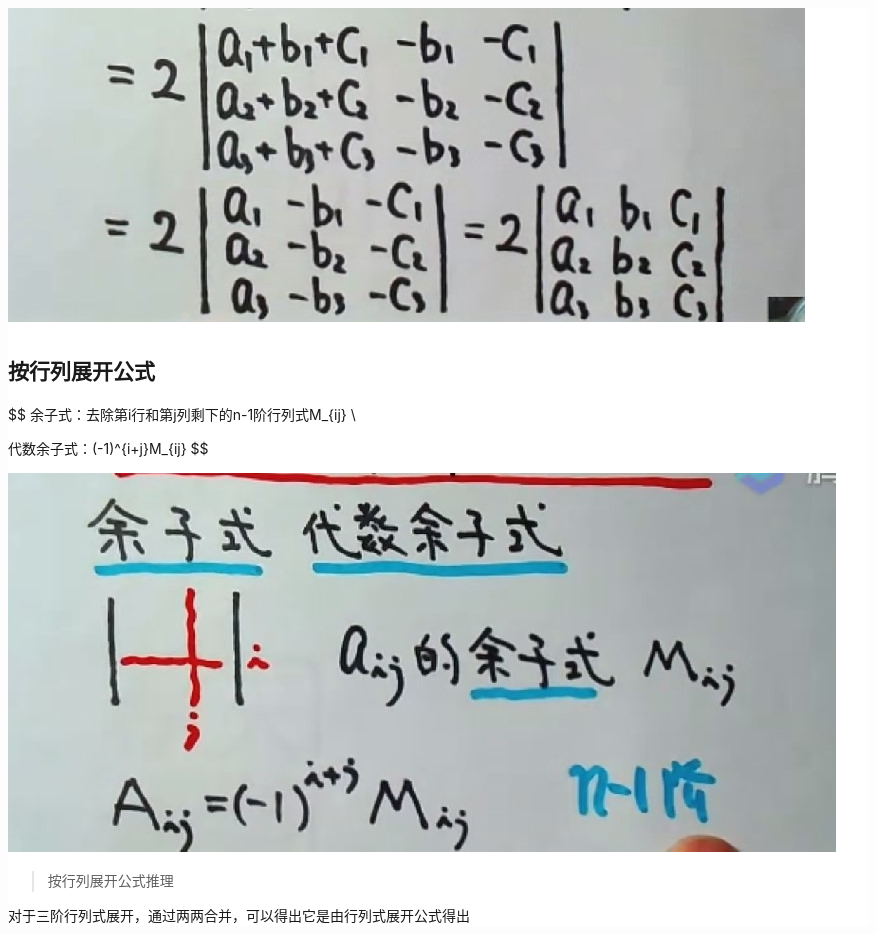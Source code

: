 ![10](image2\10.jpg)



## 按行列展开公式

$$
余子式：去除第i行和第j列剩下的n-1阶行列式M_{ij} \\

代数余子式：(-1)^{i+j}M_{ij}
$$

![11](image2\11.jpg)



> 按行列展开公式推理

对于三阶行列式展开，通过两两合并，可以得出它是由行列式展开公式得出
